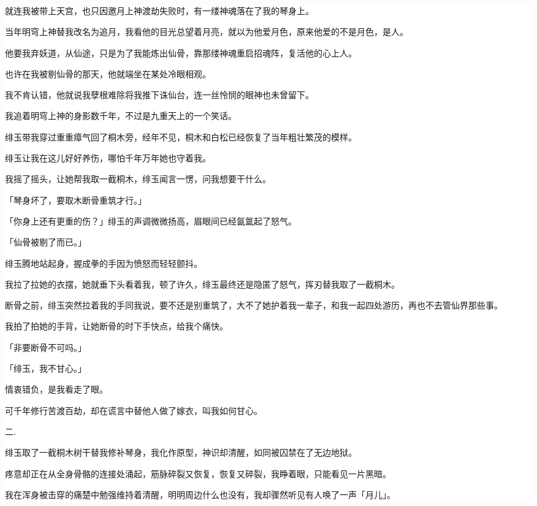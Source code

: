 
就连我被带上天宫，也只因邀月上神渡劫失败时，有一缕神魂落在了我的琴身上。


当年明穹上神替我改名为追月，我看他的目光总望着月亮，就以为他爱月色，原来他爱的不是月色，是人。


他要我弃妖道，从仙途，只是为了我能炼出仙骨，靠那缕神魂重启招魂阵，复活他的心上人。


也许在我被剔仙骨的那天，他就端坐在某处冷眼相观。


我不肯认错，他就说我孽根难除将我推下诛仙台，连一丝怜悯的眼神也未曾留下。


我追着明穹上神的身影数千年，不过是九重天上的一个笑话。


绯玉带我穿过重重瘴气回了桐木旁，经年不见，桐木和白松已经恢复了当年粗壮繁茂的模样。


绯玉让我在这儿好好养伤，哪怕千年万年她也守着我。


我摇了摇头，让她帮我取一截桐木，绯玉闻言一愣，问我想要干什么。


「琴身坏了，要取木断骨重筑才行。」


「你身上还有更重的伤？」绯玉的声调微微扬高，眉眼间已经氤氲起了怒气。


「仙骨被剔了而已。」


绯玉腾地站起身，握成拳的手因为愤怒而轻轻颤抖。


我拉了拉她的衣摆，她就垂下头看着我，顿了许久，绯玉最终还是隐匿了怒气，挥刃替我取了一截桐木。


断骨之前，绯玉突然拉着我的手同我说，要不还是别重筑了，大不了她护着我一辈子，和我一起四处游历，再也不去管仙界那些事。


我拍了拍她的手背，让她断骨的时下手快点，给我个痛快。


「非要断骨不可吗。」


「绯玉，我不甘心。」


情衷错负，是我看走了眼。


可千年修行苦渡百劫，却在谎言中替他人做了嫁衣，叫我如何甘心。


二.


绯玉取了一截桐木树干替我修补琴身，我化作原型，神识却清醒，如同被囚禁在了无边地狱。


疼意却正在从全身骨骼的连接处涌起，筋脉碎裂又恢复，恢复又碎裂，我睁着眼，只能看见一片黑暗。


我在浑身被击穿的痛楚中勉强维持着清醒，明明周边什么也没有，我却骤然听见有人唤了一声「月儿」。

